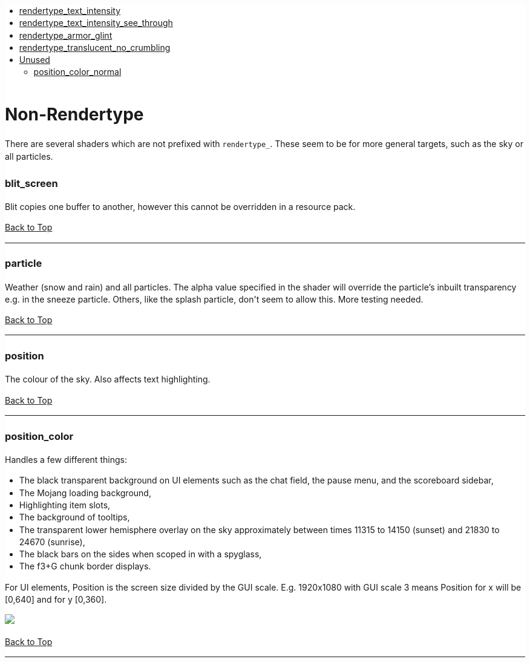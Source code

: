   - [rendertype_text_intensity](#rendertype_text_intensity)
  - [rendertype_text_intensity_see_through](#rendertype_text_intensity_see_through)
  - [rendertype_armor_glint](#rendertype_armor_glint)
  - [rendertype_translucent_no_crumbling](#rendertype_translucent_no_crumbling)
- [Unused](#unused)
  - [position_color_normal](#position_color_normal)

# Non-Rendertype
There are several shaders which are not prefixed with `rendertype_`. These seem to be for more general targets, such as the sky or all particles.  

### blit_screen  
Blit copies one buffer to another, however this cannot be overridden in a resource pack.

[Back to Top](#contents)

---

### particle  
Weather (snow and rain) and all particles. The alpha value specified in the shader will override the particle’s inbuilt transparency e.g. in the sneeze particle. Others, like the splash particle, don't seem to allow this. More testing needed.

[Back to Top](#contents)

---

### position
The colour of the sky. Also affects text highlighting. 

[Back to Top](#contents)

---

### position_color
Handles a few different things:
* The black transparent background on UI elements such as the chat field, the pause menu, and the scoreboard sidebar,
* The Mojang loading background,
* Highlighting item slots,
* The background of tooltips,
* The transparent lower hemisphere overlay on the sky approximately between times 11315 to 14150 (sunset) and 21830 to 24670 (sunrise),
* The black bars on the sides when scoped in with a spyglass,
* The f3+G chunk border displays.

For UI elements, Position is the screen size divided by the GUI scale. E.g. 1920x1080 with GUI scale 3 means Position for x will be [0,640] and for y [0,360].

<img src="https://github.com/McTsts/shaders/blob/main/images/position_color.png" width=600>

[Back to Top](#contents)

---